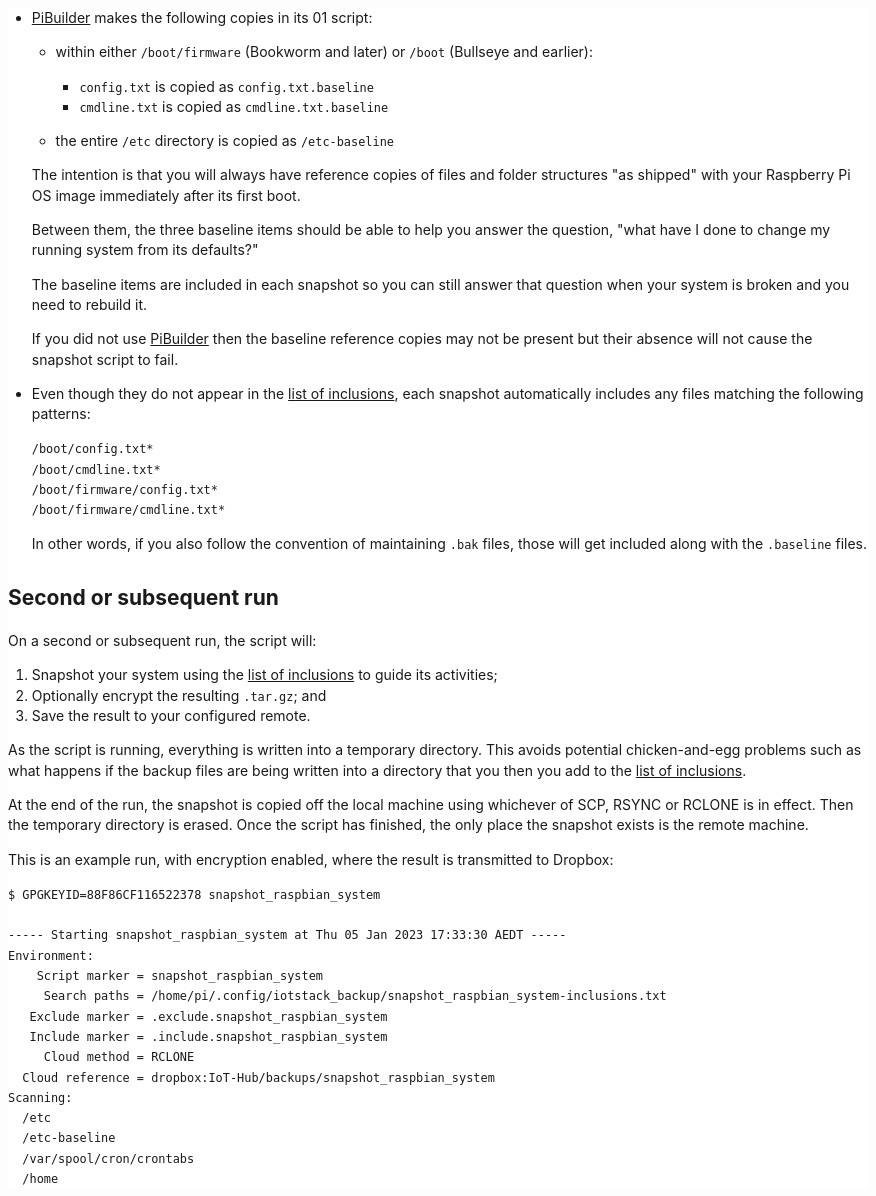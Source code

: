 * [PiBuilder](https://github.com/Paraphraser/PiBuilder) makes the following copies in its 01 script:

	- within either `/boot/firmware` (Bookworm and later) or `/boot` (Bullseye and earlier):

		- `config.txt` is copied as `config.txt.baseline`
		- `cmdline.txt` is copied as `cmdline.txt.baseline`

	- the entire `/etc` directory is copied as `/etc-baseline`

	The intention is that you will always have reference copies of files and folder structures "as shipped" with your Raspberry Pi OS image immediately after its first boot.
	
	Between them, the three baseline items should be able to help you answer the question, "what have I done to change my running system from its defaults?"
	
	The baseline items are included in each snapshot so you can still answer that question when your system is broken and you need to rebuild it.
	
	If you did not use [PiBuilder](https://github.com/Paraphraser/PiBuilder) then the baseline reference copies may not be present but their absence will not cause the snapshot script to fail.
	
* Even though they do not appear in the [list of inclusions](#backupList), each snapshot automatically includes any files matching the following patterns:

	```
	/boot/config.txt*
	/boot/cmdline.txt*
	/boot/firmware/config.txt*
	/boot/firmware/cmdline.txt*
	```
	
	In other words, if you also follow the convention of maintaining `.bak` files, those will get included along with the `.baseline` files.

<a name="secondRun"></a>
## Second or subsequent run

On a second or subsequent run, the script will:

1. Snapshot your system using the [list of inclusions](#backupList) to guide its activities;
2. Optionally encrypt the resulting `.tar.gz`; and
3. Save the result to your configured remote.

As the script is running, everything is written into a temporary directory. This avoids potential chicken-and-egg problems such as what happens if the backup files are being written into a directory that you then you add to the [list of inclusions](#backupList).

At the end of the run, the snapshot is copied off the local machine using whichever of SCP, RSYNC or RCLONE is in effect. Then the temporary directory is erased. Once the script has finished, the only place the snapshot exists is the remote machine.

This is an example run, with encryption enabled, where the result is transmitted to Dropbox:

```
$ GPGKEYID=88F86CF116522378 snapshot_raspbian_system 

----- Starting snapshot_raspbian_system at Thu 05 Jan 2023 17:33:30 AEDT -----
Environment:
    Script marker = snapshot_raspbian_system
     Search paths = /home/pi/.config/iotstack_backup/snapshot_raspbian_system-inclusions.txt
   Exclude marker = .exclude.snapshot_raspbian_system
   Include marker = .include.snapshot_raspbian_system
     Cloud method = RCLONE
  Cloud reference = dropbox:IoT-Hub/backups/snapshot_raspbian_system
Scanning:
  /etc
  /etc-baseline
  /var/spool/cron/crontabs
  /home
```